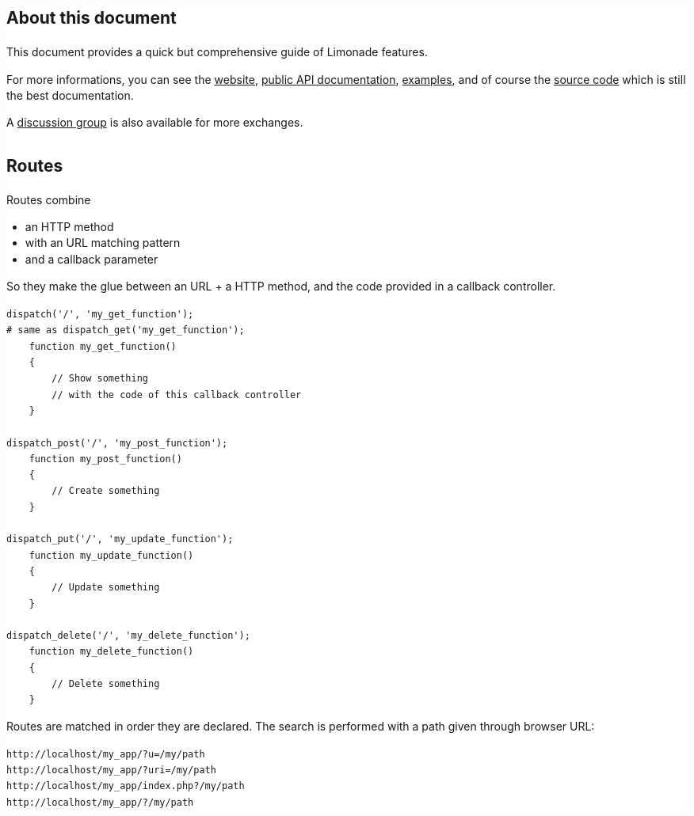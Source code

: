 ## About this document ##

This document provides a quick but comprehensive guide of Limonade features.

For more informations, you can see the [website](http://www.limonade-php.net/), 
[public API documentation](http://www.limonade-php.net/api/), [examples](http://www.limonade-php.net/examples.htm), and of course the [source code](http://github.com/sofadesign/limonade/blob/master/lib/limonade.php) which is still the best documentation.

A [discussion group](http://groups.google.fr/group/limonade) is also available for more exchanges.

    
## Routes ##

Routes combine 

* an HTTP method 
* with an URL matching pattern 
* and a callback parameter

So they make the glue between an URL + a HTTP method, and the code provided in a callback controller.

    dispatch('/', 'my_get_function');
    # same as dispatch_get('my_get_function');
        function my_get_function()
        {
            // Show something
            // with the code of this callback controller
        }
    
    dispatch_post('/', 'my_post_function'); 
        function my_post_function()
        {
            // Create something
        }
        
    dispatch_put('/', 'my_update_function'); 
        function my_update_function()
        {
            // Update something
        }
        
    dispatch_delete('/', 'my_delete_function'); 
        function my_delete_function()
        {
            // Delete something
        }


Routes are matched in order they are declared.
The search is performed with a path given through browser URL:

    http://localhost/my_app/?u=/my/path
    http://localhost/my_app/?uri=/my/path
    http://localhost/my_app/index.php?/my/path
    http://localhost/my_app/?/my/path
